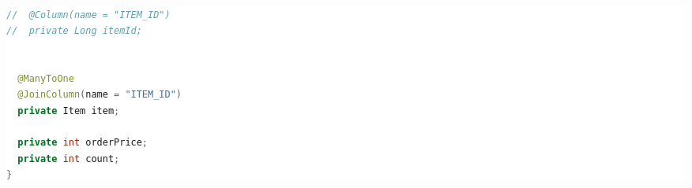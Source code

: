 ```java
//  @Column(name = "ITEM_ID")
//  private Long itemId;


  @ManyToOne
  @JoinColumn(name = "ITEM_ID")
  private Item item;

  private int orderPrice;
  private int count;
}
```
